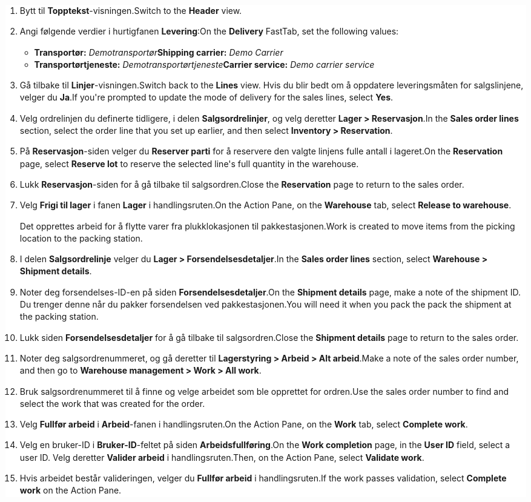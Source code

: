 1. <span data-ttu-id="d6cd7-257">Bytt til **Topptekst**-visningen.</span><span class="sxs-lookup"><span data-stu-id="d6cd7-257">Switch to the **Header** view.</span></span>
1. <span data-ttu-id="d6cd7-258">Angi følgende verdier i hurtigfanen **Levering**:</span><span class="sxs-lookup"><span data-stu-id="d6cd7-258">On the **Delivery** FastTab, set the following values:</span></span>

    - <span data-ttu-id="d6cd7-259">**Transportør:** *Demotransportør*</span><span class="sxs-lookup"><span data-stu-id="d6cd7-259">**Shipping carrier:** *Demo Carrier*</span></span>
    - <span data-ttu-id="d6cd7-260">**Transportørtjeneste:** *Demotransportørtjeneste*</span><span class="sxs-lookup"><span data-stu-id="d6cd7-260">**Carrier service:** *Demo carrier service*</span></span>

1. <span data-ttu-id="d6cd7-261">Gå tilbake til **Linjer**-visningen.</span><span class="sxs-lookup"><span data-stu-id="d6cd7-261">Switch back to the **Lines** view.</span></span> <span data-ttu-id="d6cd7-262">Hvis du blir bedt om å oppdatere leveringsmåten for salgslinjene, velger du **Ja**.</span><span class="sxs-lookup"><span data-stu-id="d6cd7-262">If you're prompted to update the mode of delivery for the sales lines, select **Yes**.</span></span>
1. <span data-ttu-id="d6cd7-263">Velg ordrelinjen du definerte tidligere, i delen **Salgsordrelinjer**, og velg deretter **Lager \> Reservasjon**.</span><span class="sxs-lookup"><span data-stu-id="d6cd7-263">In the **Sales order lines** section, select the order line that you set up earlier, and then select **Inventory \> Reservation**.</span></span>
1. <span data-ttu-id="d6cd7-264">På **Reservasjon**-siden velger du **Reserver parti** for å reservere den valgte linjens fulle antall i lageret.</span><span class="sxs-lookup"><span data-stu-id="d6cd7-264">On the **Reservation** page, select **Reserve lot** to reserve the selected line's full quantity in the warehouse.</span></span>
1. <span data-ttu-id="d6cd7-265">Lukk **Reservasjon**-siden for å gå tilbake til salgsordren.</span><span class="sxs-lookup"><span data-stu-id="d6cd7-265">Close the **Reservation** page to return to the sales order.</span></span>
1. <span data-ttu-id="d6cd7-266">Velg **Frigi til lager** i fanen **Lager** i handlingsruten.</span><span class="sxs-lookup"><span data-stu-id="d6cd7-266">On the Action Pane, on the **Warehouse** tab, select **Release to warehouse**.</span></span>

    <span data-ttu-id="d6cd7-267">Det opprettes arbeid for å flytte varer fra plukklokasjonen til pakkestasjonen.</span><span class="sxs-lookup"><span data-stu-id="d6cd7-267">Work is created to move items from the picking location to the packing station.</span></span>

1. <span data-ttu-id="d6cd7-268">I delen **Salgsordrelinje** velger du **Lager \> Forsendelsesdetaljer**.</span><span class="sxs-lookup"><span data-stu-id="d6cd7-268">In the **Sales order lines** section, select **Warehouse \> Shipment details**.</span></span>
1. <span data-ttu-id="d6cd7-269">Noter deg forsendelses-ID-en på siden **Forsendelsesdetaljer**.</span><span class="sxs-lookup"><span data-stu-id="d6cd7-269">On the **Shipment details** page, make a note of the shipment ID.</span></span> <span data-ttu-id="d6cd7-270">Du trenger denne når du pakker forsendelsen ved pakkestasjonen.</span><span class="sxs-lookup"><span data-stu-id="d6cd7-270">You will need it when you pack the pack the shipment at the packing station.</span></span>
1. <span data-ttu-id="d6cd7-271">Lukk siden **Forsendelsesdetaljer** for å gå tilbake til salgsordren.</span><span class="sxs-lookup"><span data-stu-id="d6cd7-271">Close the **Shipment details** page to return to the sales order.</span></span>
1. <span data-ttu-id="d6cd7-272">Noter deg salgsordrenummeret, og gå deretter til **Lagerstyring \> Arbeid \> Alt arbeid**.</span><span class="sxs-lookup"><span data-stu-id="d6cd7-272">Make a note of the sales order number, and then go to **Warehouse management \> Work \> All work**.</span></span>
1. <span data-ttu-id="d6cd7-273">Bruk salgsordrenummeret til å finne og velge arbeidet som ble opprettet for ordren.</span><span class="sxs-lookup"><span data-stu-id="d6cd7-273">Use the sales order number to find and select the work that was created for the order.</span></span>
1. <span data-ttu-id="d6cd7-274">Velg **Fullfør arbeid** i **Arbeid**-fanen i handlingsruten.</span><span class="sxs-lookup"><span data-stu-id="d6cd7-274">On the Action Pane, on the **Work** tab, select **Complete work**.</span></span>
1. <span data-ttu-id="d6cd7-275">Velg en bruker-ID i **Bruker-ID**-feltet på siden **Arbeidsfullføring**.</span><span class="sxs-lookup"><span data-stu-id="d6cd7-275">On the **Work completion** page, in the **User ID** field, select a user ID.</span></span> <span data-ttu-id="d6cd7-276">Velg deretter **Valider arbeid** i handlingsruten.</span><span class="sxs-lookup"><span data-stu-id="d6cd7-276">Then, on the Action Pane, select **Validate work**.</span></span>
1. <span data-ttu-id="d6cd7-277">Hvis arbeidet består valideringen, velger du **Fullfør arbeid** i handlingsruten.</span><span class="sxs-lookup"><span data-stu-id="d6cd7-277">If the work passes validation, select **Complete work** on the Action Pane.</span></span>
